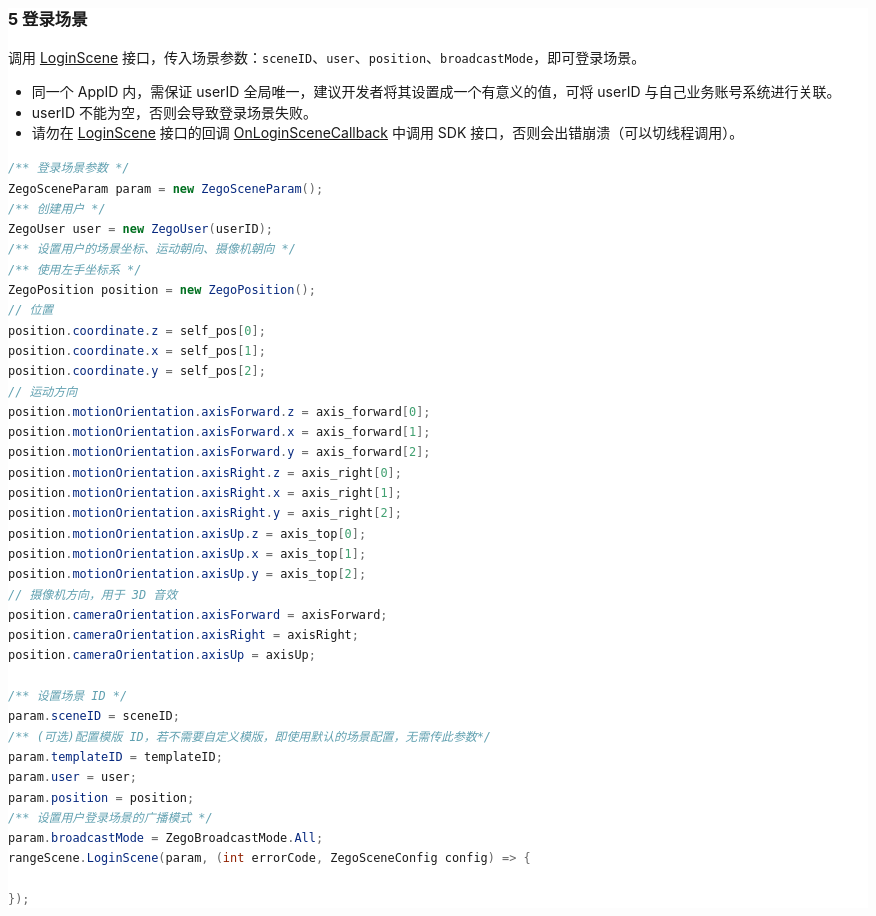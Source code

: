 ### 5 登录场景

调用 [LoginScene](https://doc-zh.zego.im/article/api?doc=Express_Video_SDK_API~cs_unity3d~class~ZegoRangeScene#login-scene) 接口，传入场景参数：`sceneID`、`user`、`position`、`broadcastMode`，即可登录场景。

<Warning title="注意">


- 同一个 AppID 内，需保证 userID 全局唯一，建议开发者将其设置成一个有意义的值，可将 userID 与自己业务账号系统进行关联。
- userID 不能为空，否则会导致登录场景失败。
- 请勿在 [LoginScene](https://doc-zh.zego.im/article/api?doc=Express_Video_SDK_API~cs_unity3d~class~ZegoRangeScene#login-scene) 接口的回调 [OnLoginSceneCallback](https://doc-zh.zego.im/article/api?doc=Express_Video_SDK_API~cs_unity3d~interface~IZegoRangeSceneEventHandler#on-login-scene-callback) 中调用 SDK 接口，否则会出错崩溃（可以切线程调用）。

</Warning>



```csharp
/** 登录场景参数 */
ZegoSceneParam param = new ZegoSceneParam();
/** 创建用户 */
ZegoUser user = new ZegoUser(userID);
/** 设置用户的场景坐标、运动朝向、摄像机朝向 */
/** 使用左手坐标系 */
ZegoPosition position = new ZegoPosition();
// 位置
position.coordinate.z = self_pos[0];
position.coordinate.x = self_pos[1];
position.coordinate.y = self_pos[2];
// 运动方向
position.motionOrientation.axisForward.z = axis_forward[0];
position.motionOrientation.axisForward.x = axis_forward[1];
position.motionOrientation.axisForward.y = axis_forward[2];
position.motionOrientation.axisRight.z = axis_right[0];
position.motionOrientation.axisRight.x = axis_right[1];
position.motionOrientation.axisRight.y = axis_right[2];
position.motionOrientation.axisUp.z = axis_top[0];
position.motionOrientation.axisUp.x = axis_top[1];
position.motionOrientation.axisUp.y = axis_top[2];
// 摄像机方向，用于 3D 音效
position.cameraOrientation.axisForward = axisForward;
position.cameraOrientation.axisRight = axisRight;
position.cameraOrientation.axisUp = axisUp;

/** 设置场景 ID */
param.sceneID = sceneID;
/** (可选)配置模版 ID，若不需要自定义模版，即使用默认的场景配置，无需传此参数*/
param.templateID = templateID;
param.user = user;
param.position = position;
/** 设置用户登录场景的广播模式 */
param.broadcastMode = ZegoBroadcastMode.All;
rangeScene.LoginScene(param, (int errorCode, ZegoSceneConfig config) => {

});
```
